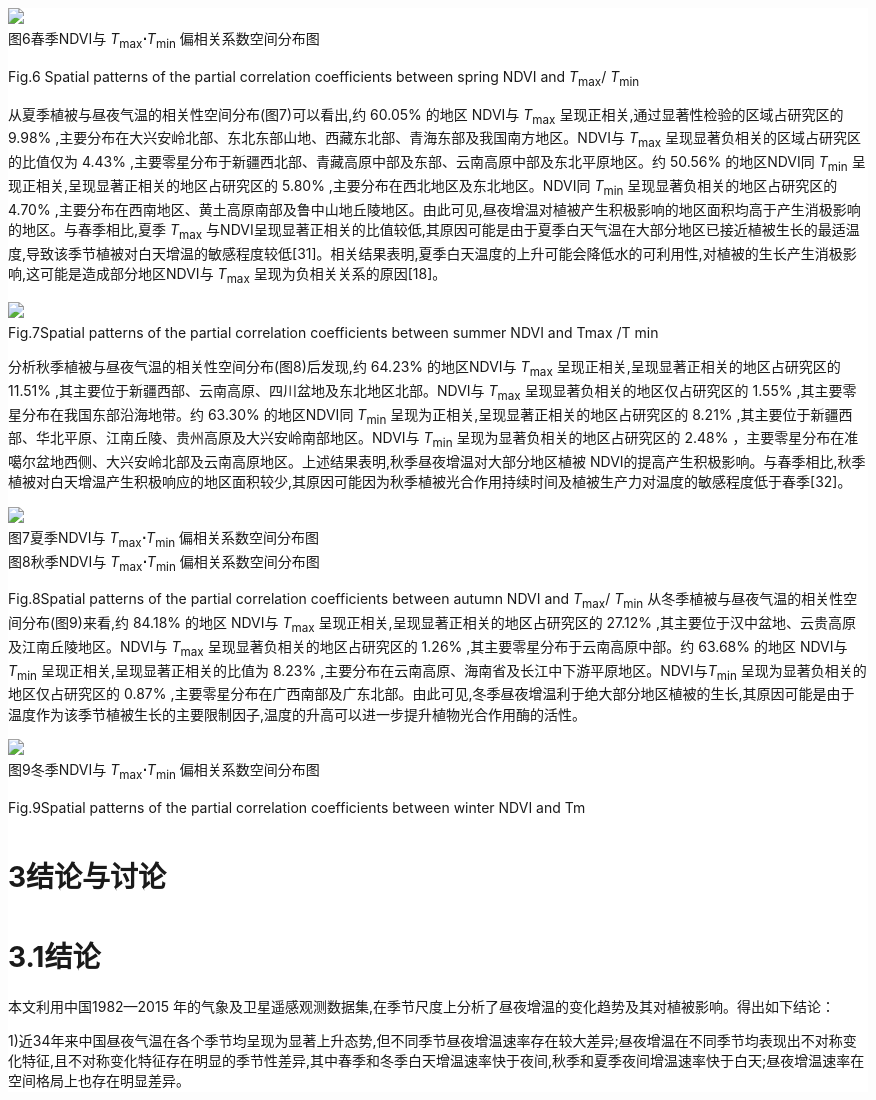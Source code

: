 ![](images/0e141911f7d56f1e7cf36c391cd0e365752d263d809b0d39710c375bd97eaa59.jpg)  
图6春季NDVI与 $T _ { \mathrm { m a x } } \mathbf { \cdot } T _ { \mathrm { m i n } }$ 偏相关系数空间分布图

Fig.6 Spatial patterns of the partial correlation coefficients between spring NDVI and $T _ { \mathrm { m a x } } / \ T _ { \mathrm { m i n } }$

从夏季植被与昼夜气温的相关性空间分布(图7)可以看出,约 $6 0 . 0 5 \%$ 的地区 NDVI与 $T _ { \mathrm { m a x } }$ 呈现正相关,通过显著性检验的区域占研究区的 $9 . 9 8 \%$ ,主要分布在大兴安岭北部、东北东部山地、西藏东北部、青海东部及我国南方地区。NDVI与 $T _ { \mathrm { m a x } }$ 呈现显著负相关的区域占研究区的比值仅为 $4 . 4 3 \%$ ,主要零星分布于新疆西北部、青藏高原中部及东部、云南高原中部及东北平原地区。约 $5 0 . 5 6 \%$ 的地区NDVI同 $T _ { \mathrm { m i n } }$ 呈现正相关,呈现显著正相关的地区占研究区的 $5 . 8 0 \%$ ,主要分布在西北地区及东北地区。NDVI同 $T _ { \mathrm { m i n } }$ 呈现显著负相关的地区占研究区的 $4 . 7 0 \%$ ,主要分布在西南地区、黄土高原南部及鲁中山地丘陵地区。由此可见,昼夜增温对植被产生积极影响的地区面积均高于产生消极影响的地区。与春季相比,夏季 $T _ { \mathrm { m a x } }$ 与NDVI呈现显著正相关的比值较低,其原因可能是由于夏季白天气温在大部分地区已接近植被生长的最适温度,导致该季节植被对白天增温的敏感程度较低[31]。相关结果表明,夏季白天温度的上升可能会降低水的可利用性,对植被的生长产生消极影响,这可能是造成部分地区NDVI与 $T _ { \mathrm { m a x } }$ 呈现为负相关关系的原因[18]。

![](images/dbd659ebdebd7c937b49e94ef8b73269c311bcc79a21fd4c27662229ee7b41f2.jpg)  
Fig.7Spatial patterns of the partial correlation coefficients between summer NDVI and Tmax /T min

分析秋季植被与昼夜气温的相关性空间分布(图8)后发现,约 $6 4 . 2 3 \%$ 的地区NDVI与 $T _ { \mathrm { m a x } }$ 呈现正相关,呈现显著正相关的地区占研究区的 $1 1 . 5 1 \%$ ,其主要位于新疆西部、云南高原、四川盆地及东北地区北部。NDVI与 $T _ { \mathrm { m a x } }$ 呈现显著负相关的地区仅占研究区的 $1 . 5 5 \%$ ,其主要零星分布在我国东部沿海地带。约 $6 3 . 3 0 \%$ 的地区NDVI同 $T _ { \mathrm { m i n } }$ 呈现为正相关,呈现显著正相关的地区占研究区的 $8 . 2 1 \%$ ,其主要位于新疆西部、华北平原、江南丘陵、贵州高原及大兴安岭南部地区。NDVI与 $T _ { \mathrm { m i n } }$ 呈现为显著负相关的地区占研究区的 $2 . 4 8 \%$ ，主要零星分布在准噶尔盆地西侧、大兴安岭北部及云南高原地区。上述结果表明,秋季昼夜增温对大部分地区植被 NDVI的提高产生积极影响。与春季相比,秋季植被对白天增温产生积极响应的地区面积较少,其原因可能因为秋季植被光合作用持续时间及植被生产力对温度的敏感程度低于春季[32]。

![](images/6b033c8d1dd991999d0e404f6a88981fdb71cdd0bb6a64e527e5d1ce0dcc71f9.jpg)  
图7夏季NDVI与 $T _ { \mathrm { m a x } } \mathbf { \cdot } T _ { \mathrm { m i n } }$ 偏相关系数空间分布图  
图8秋季NDVI与 $T _ { \mathrm { m a x } } \mathbf { \cdot } T _ { \mathrm { m i n } }$ 偏相关系数空间分布图

Fig.8Spatial patterns of the partial correlation coefficients between autumn NDVI and $T _ { \mathrm { m a x } } / \ T _ { \mathrm { m i n } }$ 从冬季植被与昼夜气温的相关性空间分布(图9)来看,约 $8 4 . 1 8 \%$ 的地区 NDVI与 $T _ { \mathrm { m a x } }$ 呈现正相关,呈现显著正相关的地区占研究区的 $2 7 . 1 2 \%$ ,其主要位于汉中盆地、云贵高原及江南丘陵地区。NDVI与 $T _ { \mathrm { m a x } }$ 呈现显著负相关的地区占研究区的 $1 . 2 6 \%$ ,其主要零星分布于云南高原中部。约 $6 3 . 6 8 \%$ 的地区 NDVI与 $T _ { \mathrm { m i n } }$ 呈现正相关,呈现显著正相关的比值为 $8 . 2 3 \%$ ,主要分布在云南高原、海南省及长江中下游平原地区。NDVI与$T _ { \mathrm { m i n } }$ 呈现为显著负相关的地区仅占研究区的 $0 . 8 7 \%$ ,主要零星分布在广西南部及广东北部。由此可见,冬季昼夜增温利于绝大部分地区植被的生长,其原因可能是由于温度作为该季节植被生长的主要限制因子,温度的升高可以进一步提升植物光合作用酶的活性。

![](images/e3908650e6c650b0a699391c804c3532a98b14f3ce6ff8fdebbb5be418ce0e61.jpg)  
图9冬季NDVI与 $T _ { \mathrm { m a x } } \mathbf { \cdot } T _ { \mathrm { m i n } }$ 偏相关系数空间分布图

Fig.9Spatial patterns of the partial correlation coefficients between winter NDVI and Tm

# 3结论与讨论

# 3.1结论

本文利用中国1982—2015 年的气象及卫星遥感观测数据集,在季节尺度上分析了昼夜增温的变化趋势及其对植被影响。得出如下结论：

1)近34年来中国昼夜气温在各个季节均呈现为显著上升态势,但不同季节昼夜增温速率存在较大差异;昼夜增温在不同季节均表现出不对称变化特征,且不对称变化特征存在明显的季节性差异,其中春季和冬季白天增温速率快于夜间,秋季和夏季夜间增温速率快于白天;昼夜增温速率在空间格局上也存在明显差异。
